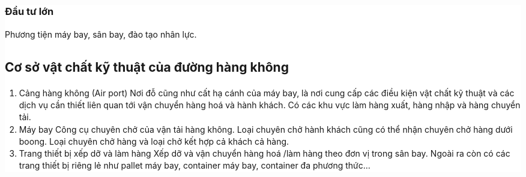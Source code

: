### Đầu tư lớn
Phương tiện máy bay, sân bay, đào tạo nhân lực.
## Cơ sở vật chất kỹ thuật của đường hàng không
1. Cảng hàng không (Air port)
Nơi đỗ cũng như cất hạ cánh của máy bay, là nơi cung cấp các điều kiện vật chất kỹ thuật và các dịch vụ cần thiết liên quan tới vận chuyển hàng hoá và hành khách.
Có các khu vực làm hàng xuất, hàng nhập và hàng chuyển tải.
2. Máy bay
   Công cụ chuyên chở của vận tải hàng không. 
	Loại chuyên chở hành khách cũng có thể nhận chuyên chở hàng dưới boong. 
	Loại chuyên chở hàng và loại chở kết hợp cả khách cả hàng.
3. Trang thiết bị xếp dỡ và làm hàng
Xếp dỡ và vận chuyển hàng hoá /làm hàng theo đơn vị trong sân bay. Ngoài ra còn có các trang thiết bị riêng lẻ như pallet máy bay, container máy bay, container đa phương thức…